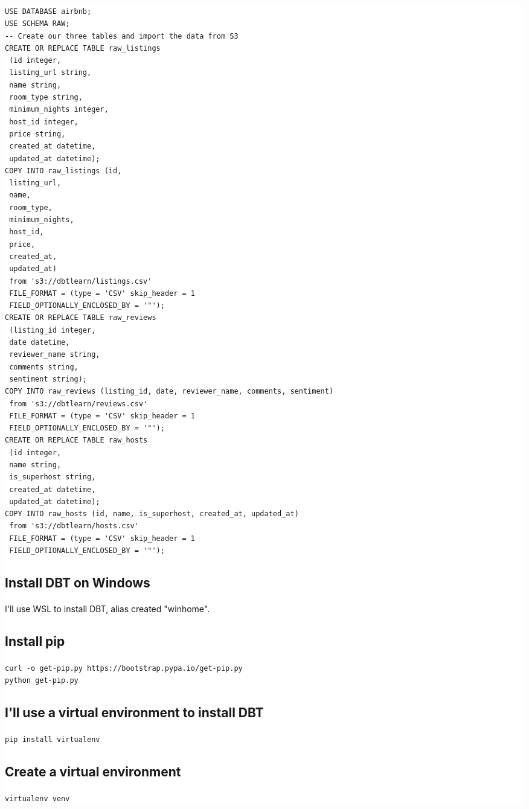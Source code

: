 ```
USE DATABASE airbnb;
USE SCHEMA RAW;
-- Create our three tables and import the data from S3
CREATE OR REPLACE TABLE raw_listings
 (id integer,
 listing_url string,
 name string,
 room_type string,
 minimum_nights integer,
 host_id integer,
 price string,
 created_at datetime,
 updated_at datetime);
COPY INTO raw_listings (id,
 listing_url,
 name,
 room_type,
 minimum_nights,
 host_id,
 price,
 created_at,
 updated_at)
 from 's3://dbtlearn/listings.csv'
 FILE_FORMAT = (type = 'CSV' skip_header = 1
 FIELD_OPTIONALLY_ENCLOSED_BY = '"');
CREATE OR REPLACE TABLE raw_reviews
 (listing_id integer,
 date datetime,
 reviewer_name string,
 comments string,
 sentiment string);
COPY INTO raw_reviews (listing_id, date, reviewer_name, comments, sentiment)
 from 's3://dbtlearn/reviews.csv'
 FILE_FORMAT = (type = 'CSV' skip_header = 1
 FIELD_OPTIONALLY_ENCLOSED_BY = '"');
CREATE OR REPLACE TABLE raw_hosts
 (id integer,
 name string,
 is_superhost string,
 created_at datetime,
 updated_at datetime);
COPY INTO raw_hosts (id, name, is_superhost, created_at, updated_at)
 from 's3://dbtlearn/hosts.csv'
 FILE_FORMAT = (type = 'CSV' skip_header = 1
 FIELD_OPTIONALLY_ENCLOSED_BY = '"');
```
## Install DBT on Windows
I'll use WSL to install DBT, alias created "winhome".
## Install pip
```
curl -o get-pip.py https://bootstrap.pypa.io/get-pip.py
python get-pip.py
```
## I'll use a virtual environment to install DBT
```
pip install virtualenv
```
## Create a virtual environment
```
virtualenv venv
```